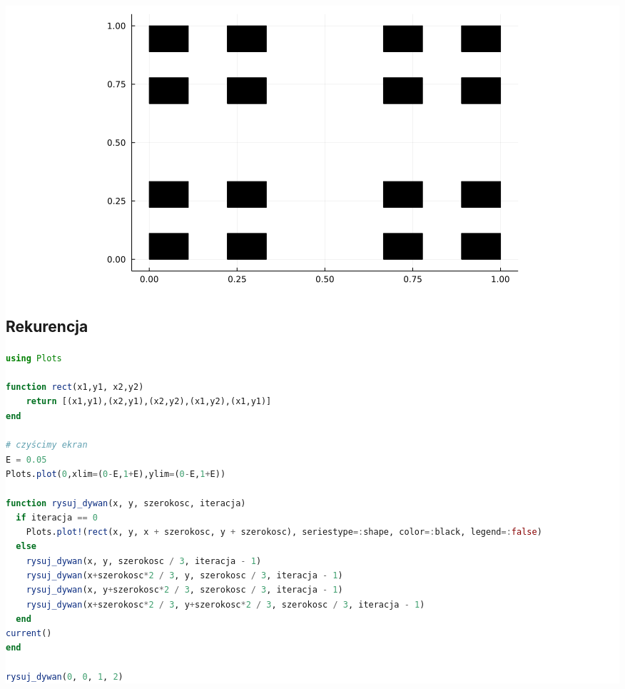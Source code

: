 <figure>
<center>
<img alt="png" src="kwadrat16_jl.png">
</center>
</figure>

## Rekurencja

```julia
using Plots

function rect(x1,y1, x2,y2)
    return [(x1,y1),(x2,y1),(x2,y2),(x1,y2),(x1,y1)]
end

# czyścimy ekran
E = 0.05
Plots.plot(0,xlim=(0-E,1+E),ylim=(0-E,1+E))

function rysuj_dywan(x, y, szerokosc, iteracja)
  if iteracja == 0
    Plots.plot!(rect(x, y, x + szerokosc, y + szerokosc), seriestype=:shape, color=:black, legend=:false)
  else
    rysuj_dywan(x, y, szerokosc / 3, iteracja - 1)
    rysuj_dywan(x+szerokosc*2 / 3, y, szerokosc / 3, iteracja - 1)
    rysuj_dywan(x, y+szerokosc*2 / 3, szerokosc / 3, iteracja - 1)
    rysuj_dywan(x+szerokosc*2 / 3, y+szerokosc*2 / 3, szerokosc / 3, iteracja - 1)
  end
current()
end

rysuj_dywan(0, 0, 1, 2)
```
<figure>
<center>